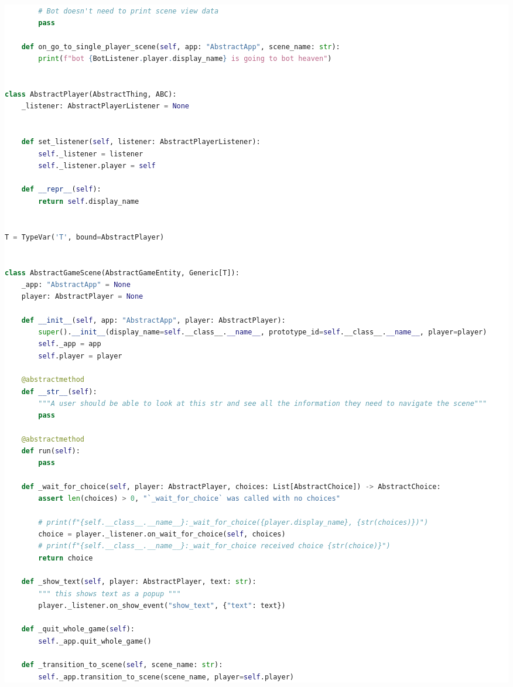 ```python engine/lib.py
        # Bot doesn't need to print scene view data
        pass

    def on_go_to_single_player_scene(self, app: "AbstractApp", scene_name: str):
        print(f"bot {BotListener.player.display_name} is going to bot heaven")


class AbstractPlayer(AbstractThing, ABC):
    _listener: AbstractPlayerListener = None


    def set_listener(self, listener: AbstractPlayerListener):
        self._listener = listener
        self._listener.player = self

    def __repr__(self):
        return self.display_name


T = TypeVar('T', bound=AbstractPlayer)


class AbstractGameScene(AbstractGameEntity, Generic[T]):
    _app: "AbstractApp" = None
    player: AbstractPlayer = None

    def __init__(self, app: "AbstractApp", player: AbstractPlayer):
        super().__init__(display_name=self.__class__.__name__, prototype_id=self.__class__.__name__, player=player)
        self._app = app
        self.player = player

    @abstractmethod
    def __str__(self):
        """A user should be able to look at this str and see all the information they need to navigate the scene"""
        pass

    @abstractmethod
    def run(self):
        pass

    def _wait_for_choice(self, player: AbstractPlayer, choices: List[AbstractChoice]) -> AbstractChoice:
        assert len(choices) > 0, "`_wait_for_choice` was called with no choices"

        # print(f"{self.__class__.__name__}:_wait_for_choice({player.display_name}, {str(choices)})")
        choice = player._listener.on_wait_for_choice(self, choices)
        # print(f"{self.__class__.__name__}:_wait_for_choice received choice {str(choice)}")
        return choice

    def _show_text(self, player: AbstractPlayer, text: str):
        """ this shows text as a popup """
        player._listener.on_show_event("show_text", {"text": text})

    def _quit_whole_game(self):
        self._app.quit_whole_game()

    def _transition_to_scene(self, scene_name: str):
        self._app.transition_to_scene(scene_name, player=self.player)


```